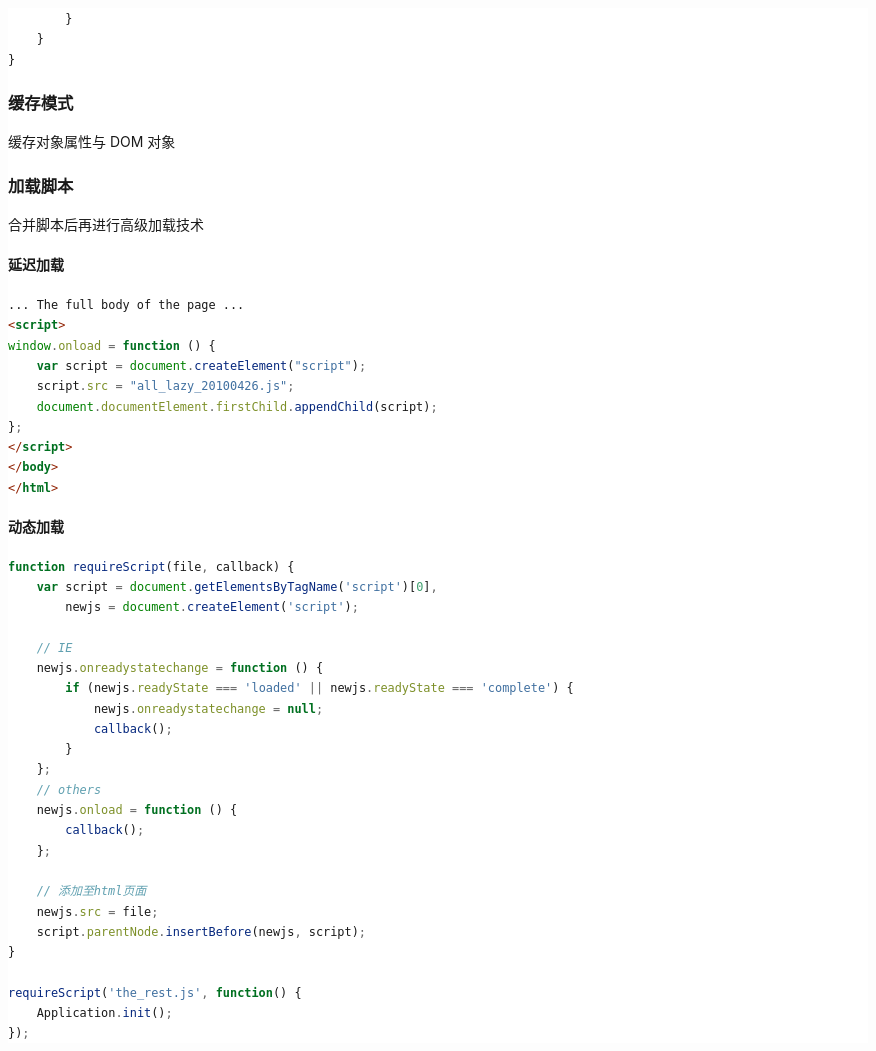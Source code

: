 ```js
		}
    }
}
```

### 缓存模式

缓存对象属性与 DOM 对象

### 加载脚本

合并脚本后再进行高级加载技术

#### 延迟加载

```html
... The full body of the page ...
<script>
window.onload = function () {
	var script = document.createElement("script");
	script.src = "all_lazy_20100426.js";
	document.documentElement.firstChild.appendChild(script);
};
</script>
</body>
</html>
```

#### 动态加载

```javascript
function requireScript(file, callback) {
	var script = document.getElementsByTagName('script')[0],
		newjs = document.createElement('script');

	// IE
	newjs.onreadystatechange = function () {
		if (newjs.readyState === 'loaded' || newjs.readyState === 'complete') {
			newjs.onreadystatechange = null;
			callback();
		}
	};
	// others
	newjs.onload = function () {
		callback();
	};

	// 添加至html页面
	newjs.src = file;
	script.parentNode.insertBefore(newjs, script);
}

requireScript('the_rest.js', function() {
	Application.init();
});
```
